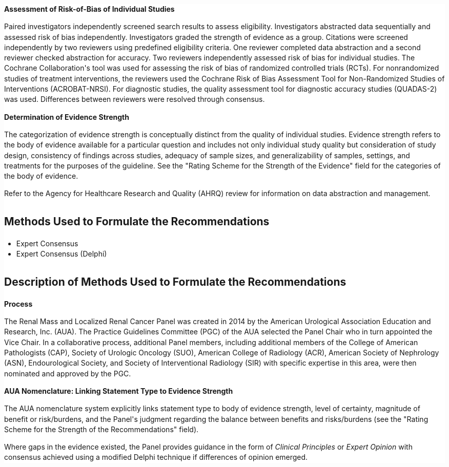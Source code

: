 

 **Assessment of Risk-of-Bias of Individual Studies**

Paired investigators independently screened search results to assess eligibility. Investigators abstracted data sequentially and assessed risk of bias independently. Investigators graded the strength of evidence as a group. Citations were screened independently by two reviewers using predefined eligibility criteria. One reviewer completed data abstraction and a second reviewer checked abstraction for accuracy. Two reviewers independently assessed risk of bias for individual studies. The Cochrane Collaboration's tool was used for assessing the risk of bias of randomized controlled trials (RCTs). For nonrandomized studies of treatment interventions, the reviewers used the Cochrane Risk of Bias Assessment Tool for Non-Randomized Studies of Interventions (ACROBAT-NRSI). For diagnostic studies, the quality assessment tool for diagnostic accuracy studies (QUADAS-2) was used. Differences between reviewers were resolved through consensus. 

**Determination of Evidence Strength**

The categorization of evidence strength is conceptually distinct from the quality of individual studies. Evidence strength refers to the body of evidence available for a particular question and includes not only individual study quality but consideration of study design, consistency of findings across studies, adequacy of sample sizes, and generalizability of samples, settings, and treatments for the purposes of the guideline. See the "Rating Scheme for the Strength of the Evidence" field for the categories of the body of evidence.

Refer to the Agency for Healthcare Research and Quality (AHRQ) review for information on data abstraction and management.

## Methods Used to Formulate the Recommendations

- Expert Consensus
- Expert Consensus (Delphi)

## Description of Methods Used to Formulate the Recommendations



 **Process**

The Renal Mass and Localized Renal Cancer Panel was created in 2014 by the American Urological Association Education and Research, Inc. (AUA). The Practice Guidelines Committee (PGC) of the AUA selected the Panel Chair who in turn appointed the Vice Chair. In a collaborative process, additional Panel members, including additional members of the College of American Pathologists (CAP), Society of Urologic Oncology (SUO), American College of Radiology (ACR), American Society of Nephrology (ASN), Endourological Society, and Society of Interventional Radiology (SIR) with specific expertise in this area, were then nominated and approved by the PGC.

**AUA Nomenclature: Linking Statement Type to Evidence Strength**

The AUA nomenclature system explicitly links statement type to body of evidence strength, level of certainty, magnitude of benefit or risk/burdens, and the Panel's judgment regarding the balance between benefits and risks/burdens (see the "Rating Scheme for the Strength of the Recommendations" field).

Where gaps in the evidence existed, the Panel provides guidance in the form of _Clinical Principles_ or _Expert Opinion_ with consensus achieved using a modified Delphi technique if differences of opinion emerged.
